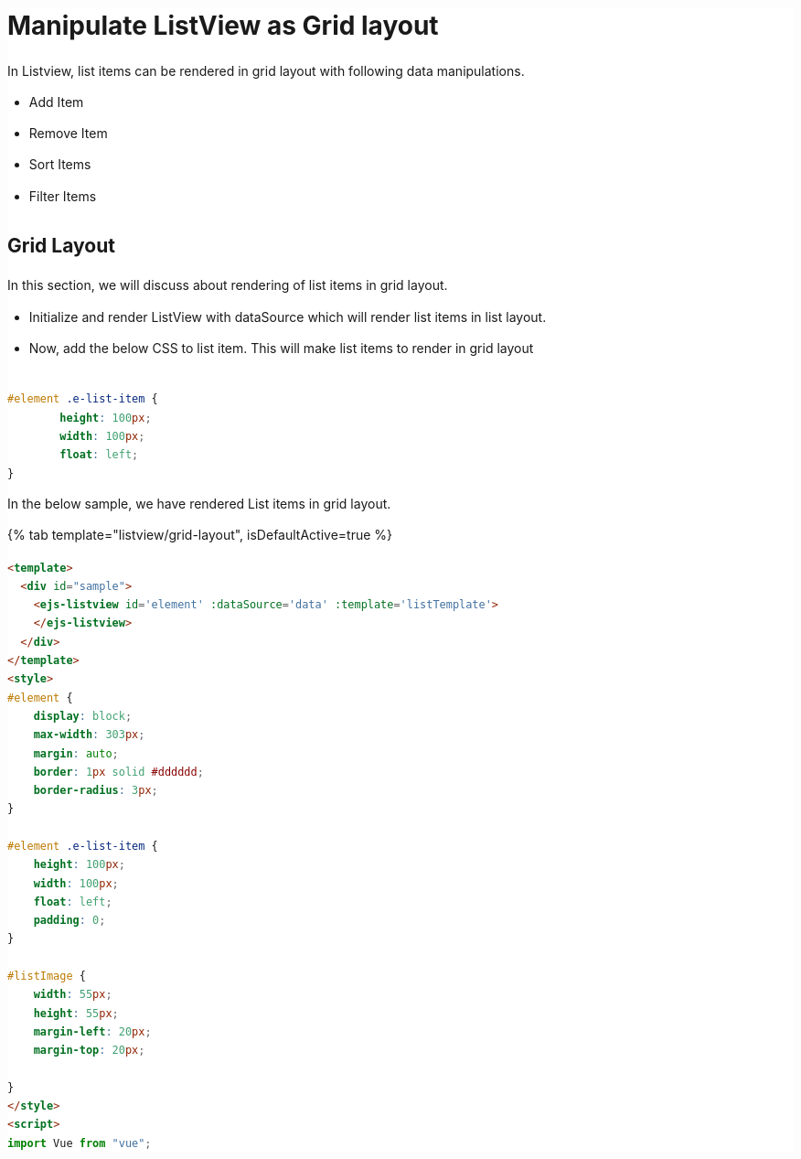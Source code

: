 # Manipulate ListView as Grid layout

In Listview, list items can be rendered in grid layout with following data manipulations.

* Add Item

* Remove Item

* Sort Items

* Filter Items

## Grid Layout

In this section, we will discuss about rendering of list items in grid layout.

* Initialize and render ListView with dataSource which will render list items in list layout.

* Now, add the below CSS to list item. This will make list items to render in grid layout

```css

#element .e-list-item {
        height: 100px;
        width: 100px;
        float: left;
}

```

In the below sample, we have rendered List items in grid layout.

{% tab template="listview/grid-layout", isDefaultActive=true %}

```html
<template>
  <div id="sample">
    <ejs-listview id='element' :dataSource='data' :template='listTemplate'>
    </ejs-listview>
  </div>
</template>
<style>
#element {
    display: block;
    max-width: 303px;
    margin: auto;
    border: 1px solid #dddddd;
    border-radius: 3px;
}

#element .e-list-item {
    height: 100px;
    width: 100px;
    float: left;
    padding: 0;
}

#listImage {
    width: 55px;
    height: 55px;
    margin-left: 20px;
    margin-top: 20px;

}
</style>
<script>
import Vue from "vue";
```